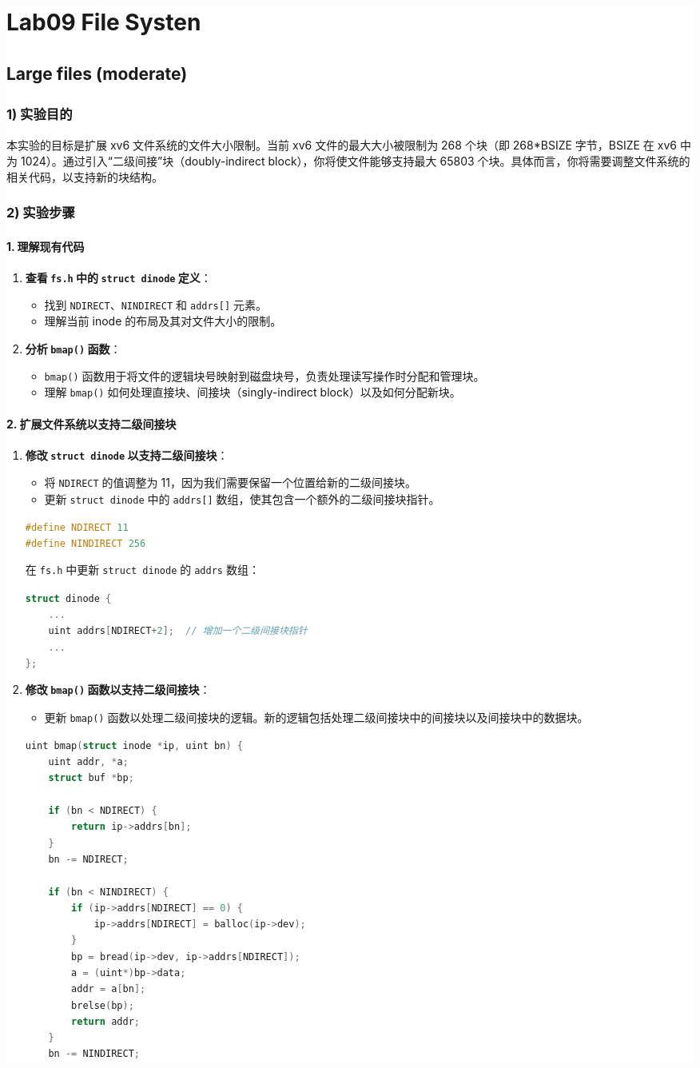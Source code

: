 # Lab09 File Systen

## Large files (moderate)

### 1) 实验目的

本实验的目标是扩展 xv6 文件系统的文件大小限制。当前 xv6 文件的最大大小被限制为 268 个块（即 268*BSIZE 字节，BSIZE 在 xv6 中为 1024）。通过引入“二级间接”块（doubly-indirect block），你将使文件能够支持最大 65803 个块。具体而言，你将需要调整文件系统的相关代码，以支持新的块结构。

### 2) 实验步骤

#### 1. 理解现有代码

1. **查看 `fs.h` 中的 `struct dinode` 定义**：
   - 找到 `NDIRECT`、`NINDIRECT` 和 `addrs[]` 元素。
   - 理解当前 inode 的布局及其对文件大小的限制。

2. **分析 `bmap()` 函数**：
   - `bmap()` 函数用于将文件的逻辑块号映射到磁盘块号，负责处理读写操作时分配和管理块。
   - 理解 `bmap()` 如何处理直接块、间接块（singly-indirect block）以及如何分配新块。

#### 2. 扩展文件系统以支持二级间接块

1. **修改 `struct dinode` 以支持二级间接块**：
   - 将 `NDIRECT` 的值调整为 11，因为我们需要保留一个位置给新的二级间接块。
   - 更新 `struct dinode` 中的 `addrs[]` 数组，使其包含一个额外的二级间接块指针。

   ```c
   #define NDIRECT 11
   #define NINDIRECT 256
   ```

   在 `fs.h` 中更新 `struct dinode` 的 `addrs` 数组：

   ```c
   struct dinode {
       ...
       uint addrs[NDIRECT+2];  // 增加一个二级间接块指针
       ...
   };
   ```

2. **修改 `bmap()` 函数以支持二级间接块**：
   - 更新 `bmap()` 函数以处理二级间接块的逻辑。新的逻辑包括处理二级间接块中的间接块以及间接块中的数据块。

   ```c
   uint bmap(struct inode *ip, uint bn) {
       uint addr, *a;
       struct buf *bp;

       if (bn < NDIRECT) {
           return ip->addrs[bn];
       }
       bn -= NDIRECT;

       if (bn < NINDIRECT) {
           if (ip->addrs[NDIRECT] == 0) {
               ip->addrs[NDIRECT] = balloc(ip->dev);
           }
           bp = bread(ip->dev, ip->addrs[NDIRECT]);
           a = (uint*)bp->data;
           addr = a[bn];
           brelse(bp);
           return addr;
       }
       bn -= NINDIRECT;
   ```